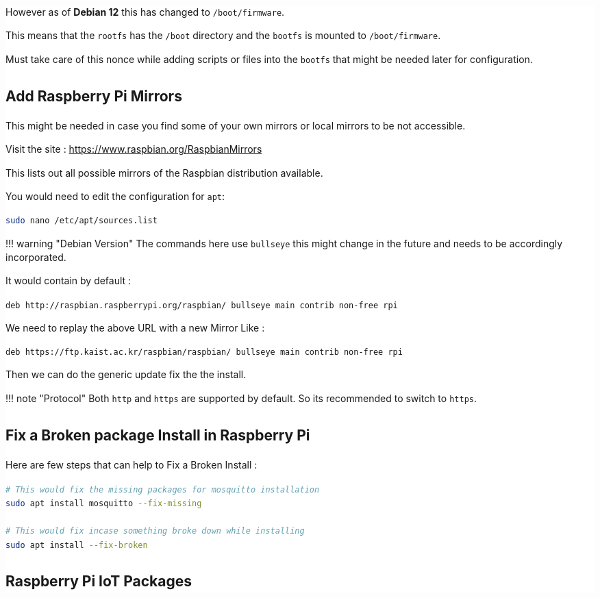 However as of **Debian 12** this has changed to `/boot/firmware`.

This means that the `rootfs` has the `/boot` directory and the `bootfs` is mounted to `/boot/firmware`.

Must take care of this nonce while adding scripts or files into the `bootfs` that might be needed later for configuration.

## Add Raspberry Pi Mirrors

This might be needed in case you find some of your own mirrors or local mirrors to be not accessible.

Visit the site : https://www.raspbian.org/RaspbianMirrors

This lists out all possible mirrors of the Raspbian distribution available.

You would need to edit the configuration for `apt`:

```sh
sudo nano /etc/apt/sources.list
```

!!! warning "Debian Version"
    The commands here use `bullseye` this might change in the future and needs to be accordingly incorporated.

It would contain by default :

```sh
deb http://raspbian.raspberrypi.org/raspbian/ bullseye main contrib non-free rpi
```

We need to replay the above URL with a new Mirror Like :

```sh
deb https://ftp.kaist.ac.kr/raspbian/raspbian/ bullseye main contrib non-free rpi
```

Then we can do the generic update fix the the install.

!!! note "Protocol"
    Both `http` and `https` are supported by default. So its recommended to switch to `https`.

## Fix a Broken package Install in Raspberry Pi

Here are few steps that can help to Fix a Broken Install :

```sh
# This would fix the missing packages for mosquitto installation
sudo apt install mosquitto --fix-missing

# This would fix incase something broke down while installing
sudo apt install --fix-broken
```

## Raspberry Pi IoT Packages
